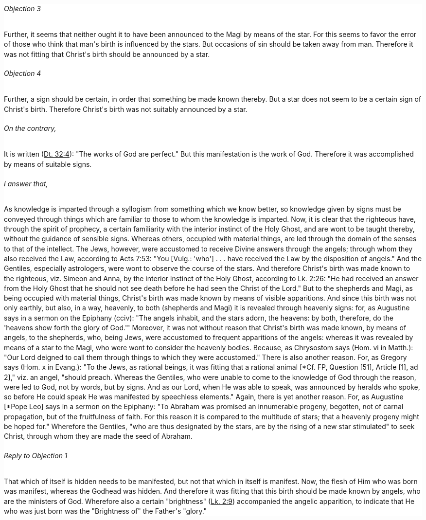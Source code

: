 ###### Objection 3
Further, it seems that neither ought it to have been announced to the Magi by means of the star. For this seems to favor the error of those who think that man's birth is influenced by the stars. But occasions of sin should be taken away from man. Therefore it was not fitting that Christ's birth should be announced by a star.  

###### Objection 4
Further, a sign should be certain, in order that something be made known thereby. But a star does not seem to be a certain sign of Christ's birth. Therefore Christ's birth was not suitably announced by a star.  

###### On the contrary,
It is written ([Dt. 32:4](http://bible.gospelcom.net/bible?Dt++32:4)): "The works of God are perfect." But this manifestation is the work of God. Therefore it was accomplished by means of suitable signs.  

###### I answer that,
As knowledge is imparted through a syllogism from something which we know better, so knowledge given by signs must be conveyed through things which are familiar to those to whom the knowledge is imparted. Now, it is clear that the righteous have, through the spirit of prophecy, a certain familiarity with the interior instinct of the Holy Ghost, and are wont to be taught thereby, without the guidance of sensible signs. Whereas others, occupied with material things, are led through the domain of the senses to that of the intellect. The Jews, however, were accustomed to receive Divine answers through the angels; through whom they also received the Law, according to Acts 7:53: "You \[Vulg.: 'who'\] . . . have received the Law by the disposition of angels." And the Gentiles, especially astrologers, were wont to observe the course of the stars. And therefore Christ's birth was made known to the righteous, viz. Simeon and Anna, by the interior instinct of the Holy Ghost, according to Lk. 2:26: "He had received an answer from the Holy Ghost that he should not see death before he had seen the Christ of the Lord." But to the shepherds and Magi, as being occupied with material things, Christ's birth was made known by means of visible apparitions. And since this birth was not only earthly, but also, in a way, heavenly, to both (shepherds and Magi) it is revealed through heavenly signs: for, as Augustine says in a sermon on the Epiphany (cciv): "The angels inhabit, and the stars adorn, the heavens: by both, therefore, do the 'heavens show forth the glory of God.'" Moreover, it was not without reason that Christ's birth was made known, by means of angels, to the shepherds, who, being Jews, were accustomed to frequent apparitions of the angels: whereas it was revealed by means of a star to the Magi, who were wont to consider the heavenly bodies. Because, as Chrysostom says (Hom. vi in Matth.): "Our Lord deigned to call them through things to which they were accustomed." There is also another reason. For, as Gregory says (Hom. x in Evang.): "To the Jews, as rational beings, it was fitting that a rational animal \[\*Cf. FP, Question \[51\], Article \[1\], ad 2\]," viz. an angel, "should preach. Whereas the Gentiles, who were unable to come to the knowledge of God through the reason, were led to God, not by words, but by signs. And as our Lord, when He was able to speak, was announced by heralds who spoke, so before He could speak He was manifested by speechless elements." Again, there is yet another reason. For, as Augustine \[\*Pope Leo\] says in a sermon on the Epiphany: "To Abraham was promised an innumerable progeny, begotten, not of carnal propagation, but of the fruitfulness of faith. For this reason it is compared to the multitude of stars; that a heavenly progeny might be hoped for." Wherefore the Gentiles, "who are thus designated by the stars, are by the rising of a new star stimulated" to seek Christ, through whom they are made the seed of Abraham.  

###### Reply to Objection 1
That which of itself is hidden needs to be manifested, but not that which in itself is manifest. Now, the flesh of Him who was born was manifest, whereas the Godhead was hidden. And therefore it was fitting that this birth should be made known by angels, who are the ministers of God. Wherefore also a certain "brightness" ([Lk. 2:9](http://bible.gospelcom.net/bible?Lk++2:9)) accompanied the angelic apparition, to indicate that He who was just born was the "Brightness of" the Father's "glory."  

